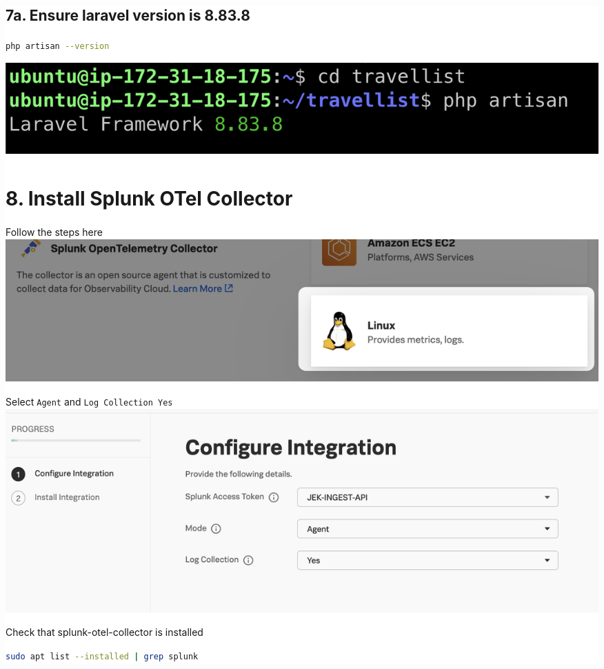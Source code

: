 ## 7a. Ensure laravel version is 8.83.8
```bash
php artisan --version
```
![laravel version](laravel-version.png "laravel version")



# 8. Install Splunk OTel Collector
Follow the steps here
![linux otel](linux-splunk-otel-collector.png "linux otel")

Select `Agent` and `Log Collection Yes`
![otel config](otel-config.png "otel config")

Check that splunk-otel-collector is installed
```bash
sudo apt list --installed | grep splunk
```
